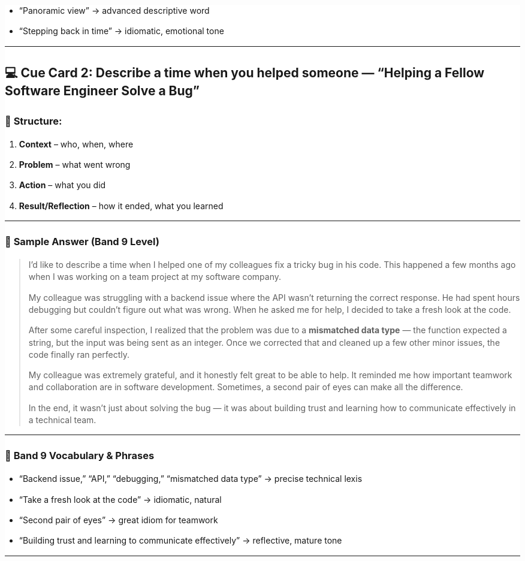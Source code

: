 - “Panoramic view” → advanced descriptive word
    
- “Stepping back in time” → idiomatic, emotional tone
    

---

## 💻 **Cue Card 2: Describe a time when you helped someone — “Helping a Fellow Software Engineer Solve a Bug”**

### 🧠 **Structure:**

1. **Context** – who, when, where
    
2. **Problem** – what went wrong
    
3. **Action** – what you did
    
4. **Result/Reflection** – how it ended, what you learned
    

---

### 💬 **Sample Answer (Band 9 Level)**

> I’d like to describe a time when I helped one of my colleagues fix a tricky bug in his code. This happened a few months ago when I was working on a team project at my software company.
> 
> My colleague was struggling with a backend issue where the API wasn’t returning the correct response. He had spent hours debugging but couldn’t figure out what was wrong. When he asked me for help, I decided to take a fresh look at the code.
> 
> After some careful inspection, I realized that the problem was due to a **mismatched data type** — the function expected a string, but the input was being sent as an integer. Once we corrected that and cleaned up a few other minor issues, the code finally ran perfectly.
> 
> My colleague was extremely grateful, and it honestly felt great to be able to help. It reminded me how important teamwork and collaboration are in software development. Sometimes, a second pair of eyes can make all the difference.
> 
> In the end, it wasn’t just about solving the bug — it was about building trust and learning how to communicate effectively in a technical team.

---

### 🌟 **Band 9 Vocabulary & Phrases**

- “Backend issue,” “API,” “debugging,” “mismatched data type” → precise technical lexis
    
- “Take a fresh look at the code” → idiomatic, natural
    
- “Second pair of eyes” → great idiom for teamwork
    
- “Building trust and learning to communicate effectively” → reflective, mature tone
    

---
